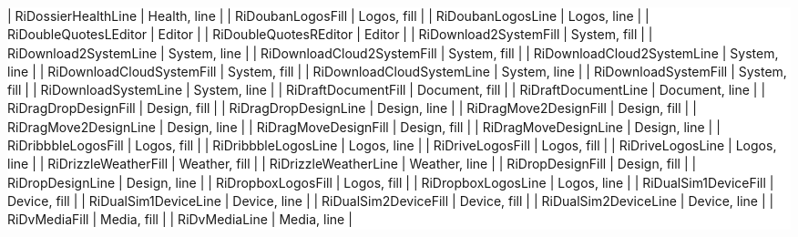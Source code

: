 | RiDossierHealthLine                   | Health, line        |
| RiDoubanLogosFill                     | Logos, fill         |
| RiDoubanLogosLine                     | Logos, line         |
| RiDoubleQuotesLEditor                 | Editor              |
| RiDoubleQuotesREditor                 | Editor              |
| RiDownload2SystemFill                 | System, fill        |
| RiDownload2SystemLine                 | System, line        |
| RiDownloadCloud2SystemFill            | System, fill        |
| RiDownloadCloud2SystemLine            | System, line        |
| RiDownloadCloudSystemFill             | System, fill        |
| RiDownloadCloudSystemLine             | System, line        |
| RiDownloadSystemFill                  | System, fill        |
| RiDownloadSystemLine                  | System, line        |
| RiDraftDocumentFill                   | Document, fill      |
| RiDraftDocumentLine                   | Document, line      |
| RiDragDropDesignFill                  | Design, fill        |
| RiDragDropDesignLine                  | Design, line        |
| RiDragMove2DesignFill                 | Design, fill        |
| RiDragMove2DesignLine                 | Design, line        |
| RiDragMoveDesignFill                  | Design, fill        |
| RiDragMoveDesignLine                  | Design, line        |
| RiDribbbleLogosFill                   | Logos, fill         |
| RiDribbbleLogosLine                   | Logos, line         |
| RiDriveLogosFill                      | Logos, fill         |
| RiDriveLogosLine                      | Logos, line         |
| RiDrizzleWeatherFill                  | Weather, fill       |
| RiDrizzleWeatherLine                  | Weather, line       |
| RiDropDesignFill                      | Design, fill        |
| RiDropDesignLine                      | Design, line        |
| RiDropboxLogosFill                    | Logos, fill         |
| RiDropboxLogosLine                    | Logos, line         |
| RiDualSim1DeviceFill                  | Device, fill        |
| RiDualSim1DeviceLine                  | Device, line        |
| RiDualSim2DeviceFill                  | Device, fill        |
| RiDualSim2DeviceLine                  | Device, line        |
| RiDvMediaFill                         | Media, fill         |
| RiDvMediaLine                         | Media, line         |